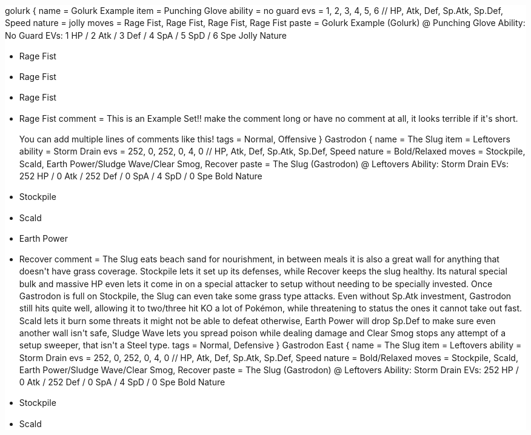 golurk
{
    name = Golurk Example
    item = Punching Glove
    ability = no guard
    evs = 1, 2, 3, 4, 5, 6 // HP, Atk, Def, Sp.Atk, Sp.Def, Speed
    nature = jolly
    moves = Rage Fist, Rage Fist, Rage Fist, Rage Fist
	paste = Golurk Example (Golurk) @ Punching Glove
Ability: No Guard
EVs: 1 HP / 2 Atk / 3 Def / 4 SpA / 5 SpD / 6 Spe
Jolly Nature
- Rage Fist
- Rage Fist
- Rage Fist
- Rage Fist
    comment = This is an Example Set!! make the comment long or have no comment at all, it looks terrible if it's short.
	
	You can add multiple lines of comments like this!
    tags = Normal, Offensive
}
Gastrodon
{
    name = The Slug
    item = Leftovers
    ability = Storm Drain
    evs = 252, 0, 252, 0, 4, 0 // HP, Atk, Def, Sp.Atk, Sp.Def, Speed
    nature = Bold/Relaxed
    moves = Stockpile, Scald, Earth Power/Sludge Wave/Clear Smog, Recover
	paste = The Slug (Gastrodon) @ Leftovers
Ability: Storm Drain
EVs: 252 HP / 0 Atk / 252 Def / 0 SpA / 4 SpD / 0 Spe
Bold Nature
- Stockpile
- Scald
- Earth Power
- Recover
    comment = The Slug eats beach sand for nourishment, in between meals it is also a great wall for anything that doesn't have grass coverage. Stockpile lets it set up its defenses, while Recover keeps the slug healthy. Its natural special bulk and massive HP even lets it come in on a special attacker to setup without needing to be specially invested. Once Gastrodon is full on Stockpile, the Slug can even take some grass type attacks.
Even without Sp.Atk investment, Gastrodon still hits quite well, allowing it to two/three hit KO a lot of Pokémon, while threatening to status the ones it cannot take out fast. Scald lets it burn some threats it might not be able to defeat otherwise, Earth Power will drop Sp.Def to make sure even another wall isn't safe, Sludge Wave lets you spread poison while dealing damage and Clear Smog stops any attempt of a setup sweeper, that isn't a Steel type.
    tags = Normal, Defensive
}
Gastrodon East
{
    name = The Slug
    item = Leftovers
    ability = Storm Drain
    evs = 252, 0, 252, 0, 4, 0 // HP, Atk, Def, Sp.Atk, Sp.Def, Speed
    nature = Bold/Relaxed
    moves = Stockpile, Scald, Earth Power/Sludge Wave/Clear Smog, Recover
	paste = The Slug (Gastrodon) @ Leftovers
Ability: Storm Drain
EVs: 252 HP / 0 Atk / 252 Def / 0 SpA / 4 SpD / 0 Spe
Bold Nature
- Stockpile
- Scald